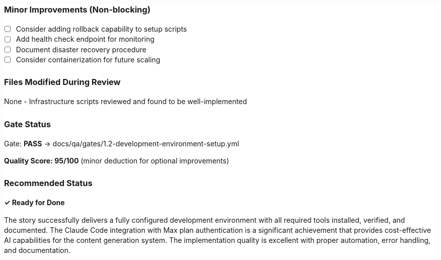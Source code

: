 ### Minor Improvements (Non-blocking)

- [ ] Consider adding rollback capability to setup scripts
- [ ] Add health check endpoint for monitoring
- [ ] Document disaster recovery procedure
- [ ] Consider containerization for future scaling

### Files Modified During Review

None - Infrastructure scripts reviewed and found to be well-implemented

### Gate Status

Gate: **PASS** → docs/qa/gates/1.2-development-environment-setup.yml

**Quality Score: 95/100** (minor deduction for optional improvements)

### Recommended Status

**✓ Ready for Done**

The story successfully delivers a fully configured development environment with all required tools installed, verified, and documented. The Claude Code integration with Max plan authentication is a significant achievement that provides cost-effective AI capabilities for the content generation system. The implementation quality is excellent with proper automation, error handling, and documentation.